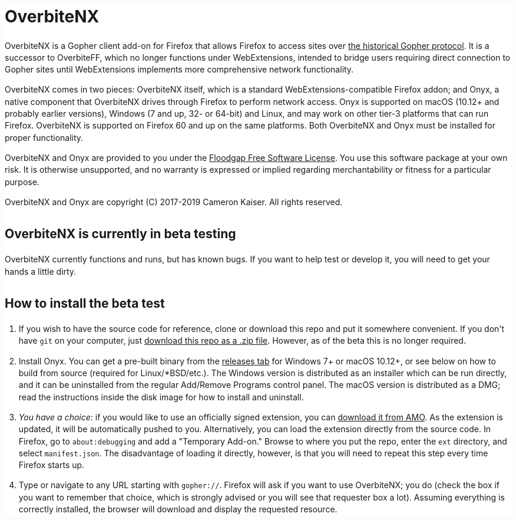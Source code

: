 # OverbiteNX

OverbiteNX is a Gopher client add-on for Firefox that allows Firefox to access sites over [the historical Gopher protocol](https://en.wikipedia.org/wiki/Gopher_(protocol)). It is a successor to OverbiteFF, which no longer functions under WebExtensions, intended to bridge users requiring direct connection to Gopher sites until WebExtensions implements more comprehensive network functionality.

OverbiteNX comes in two pieces: OverbiteNX itself, which is a standard WebExtensions-compatible Firefox addon; and Onyx, a native component that OverbiteNX drives through Firefox to perform network access. Onyx is supported on macOS (10.12+ and probably earlier versions), Windows (7 and up, 32- or 64-bit) and Linux, and may work on other tier-3 platforms that can run Firefox. OverbiteNX is supported on Firefox 60 and up on the same platforms. Both OverbiteNX and Onyx must be installed for proper functionality.

OverbiteNX and Onyx are provided to you under the [Floodgap Free Software License](https://www.floodgap.com/software/ffsl/). You use this software package at your own risk. It is otherwise unsupported, and no warranty is expressed or implied regarding merchantability or fitness for a particular purpose.

OverbiteNX and Onyx are copyright (C) 2017-2019 Cameron Kaiser.
All rights reserved.

## OverbiteNX is currently in beta testing

OverbiteNX currently functions and runs, but has known bugs. If you want to help test or develop it, you will need to get your hands a little dirty.

## How to install the beta test

1. If you wish to have the source code for reference, clone or download this repo and put it somewhere convenient. If you don't have `git` on your computer, just [download this repo as a .zip file](https://github.com/classilla/overbitenx/archive/master.zip). However, as of the beta this is no longer required.

2. Install Onyx. You can get a pre-built binary from the [releases tab](https://github.com/classilla/overbitenx/releases) for Windows 7+ or macOS 10.12+, or see below on how to build from source (required for Linux/*BSD/etc.). The Windows version is distributed as an installer which can be run directly, and it can be uninstalled from the regular Add/Remove Programs control panel. The macOS version is distributed as a DMG; read the instructions inside the disk image for how to install and uninstall.

3. *You have a choice:* if you would like to use an officially signed extension, you can [download it from AMO](https://addons.mozilla.org/en-US/firefox/addon/overbitenx/). As the extension is updated, it will be automatically pushed to you. Alternatively, you can load the extension directly from the source code. In Firefox, go to `about:debugging` and add a "Temporary Add-on." Browse to where you put the repo, enter the `ext` directory, and select `manifest.json`. The disadvantage of loading it directly, however, is that you will need to repeat this step every time Firefox starts up.

4. Type or navigate to any URL starting with `gopher://`. Firefox will ask if you want to use OverbiteNX; you do (check the box if you want to remember that choice, which is strongly advised or you will see that requester box a lot). Assuming everything is correctly installed, the browser will download and display the requested resource.
